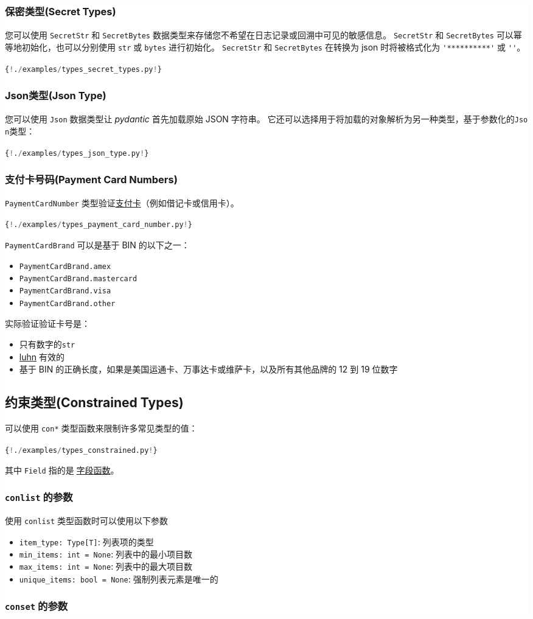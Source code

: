 ### 保密类型(Secret Types)

您可以使用 `SecretStr` 和 `SecretBytes` 数据类型来存储您不希望在日志记录或回溯中可见的敏感信息。 `SecretStr` 和 `SecretBytes` 可以幂等地初始化，也可以分别使用 `str` 或 `bytes` 进行初始化。 `SecretStr` 和 `SecretBytes` 在转换为 json 时将被格式化为 `'**********'` 或 `''`。

```python
{!./examples/types_secret_types.py!}
```

### Json类型(Json Type)

您可以使用 `Json` 数据类型让 *pydantic* 首先加载原始 JSON 字符串。 它还可以选择用于将加载的对象解析为另一种类型，基于参数化的`Json`类型：

```python
{!./examples/types_json_type.py!}
```

### 支付卡号码(Payment Card Numbers)

`PaymentCardNumber` 类型验证[支付卡](https://en.wikipedia.org/wiki/Payment_card)（例如借记卡或信用卡）。

```python
{!./examples/types_payment_card_number.py!}
```

`PaymentCardBrand` 可以是基于 BIN 的以下之一：

- `PaymentCardBrand.amex`
- `PaymentCardBrand.mastercard`
- `PaymentCardBrand.visa`
- `PaymentCardBrand.other`

实际验证验证卡号是：

- 只有数字的`str`
- [luhn](https://en.wikipedia.org/wiki/Luhn_algorithm) 有效的
- 基于 BIN 的正确长度，如果是美国运通卡、万事达卡或维萨卡，以及所有其他品牌的 12 到 19 位数字

## 约束类型(Constrained Types)

可以使用 `con*` 类型函数来限制许多常见类型的值：

```python
{!./examples/types_constrained.py!}
```

其中 `Field` 指的是 [字段函数](schema.md#field-customization)。

### `conlist` 的参数

使用 `conlist` 类型函数时可以使用以下参数

- `item_type: Type[T]`: 列表项的类型
- `min_items: int = None`: 列表中的最小项目数
- `max_items: int = None`: 列表中的最大项目数
- `unique_items: bool = None`: 强制列表元素是唯一的

### `conset` 的参数
